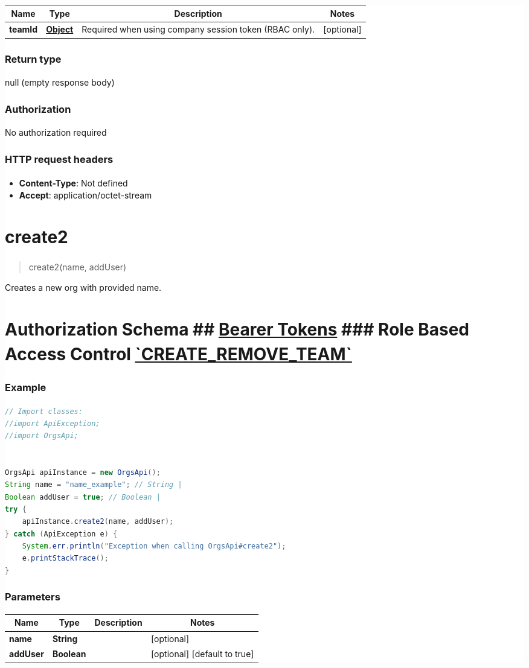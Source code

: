 Name | Type | Description  | Notes
------------- | ------------- | ------------- | -------------
 **teamId** | [**Object**](.md)| Required when using company session token (RBAC only). | [optional]

### Return type

null (empty response body)

### Authorization

No authorization required

### HTTP request headers

 - **Content-Type**: Not defined
 - **Accept**: application/octet-stream

<a name="create2"></a>
# **create2**
> create2(name, addUser)

Creates a new org with provided name.

# Authorization Schema ## [__Bearer Tokens__](https://www.gremlin.com/docs/api-reference/examples/#authentication-and-access-tokens) ### Role Based Access Control [&#x60;CREATE_REMOVE_TEAM&#x60;](https://www.gremlin.com/docs/user-management/access-control/#privileges) 

### Example
```java
// Import classes:
//import ApiException;
//import OrgsApi;


OrgsApi apiInstance = new OrgsApi();
String name = "name_example"; // String | 
Boolean addUser = true; // Boolean | 
try {
    apiInstance.create2(name, addUser);
} catch (ApiException e) {
    System.err.println("Exception when calling OrgsApi#create2");
    e.printStackTrace();
}
```

### Parameters

Name | Type | Description  | Notes
------------- | ------------- | ------------- | -------------
 **name** | **String**|  | [optional]
 **addUser** | **Boolean**|  | [optional] [default to true]
